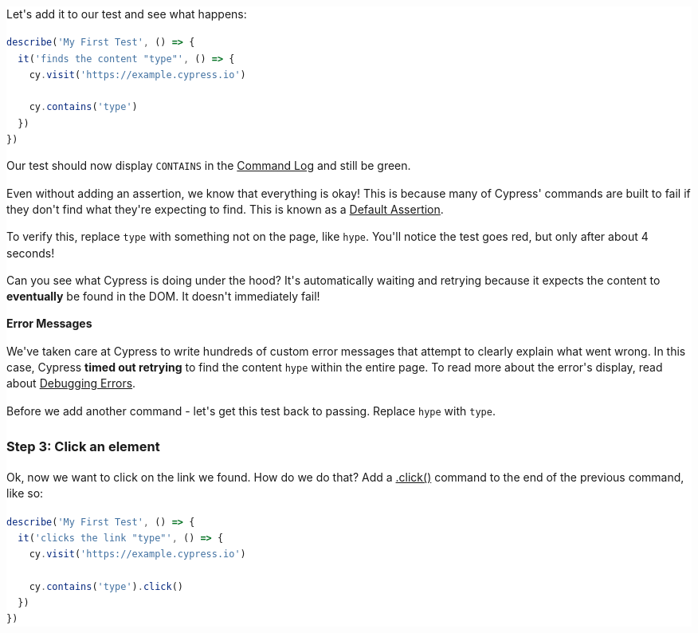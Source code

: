 Let's add it to our test and see what happens:

```js
describe('My First Test', () => {
  it('finds the content "type"', () => {
    cy.visit('https://example.cypress.io')

    cy.contains('type')
  })
})
```

Our test should now display `CONTAINS` in the
[Command Log](/guides/core-concepts/cypress-app#Command-Log) and still be green.

Even without adding an assertion, we know that everything is okay! This is
because many of Cypress' commands are built to fail if they don't find what
they're expecting to find. This is known as a
[Default Assertion](/guides/core-concepts/introduction-to-cypress#Default-Assertions).

To verify this, replace `type` with something not on the page, like `hype`.
You'll notice the test goes red, but only after about 4 seconds!

Can you see what Cypress is doing under the hood? It's automatically waiting and
retrying because it expects the content to **eventually** be found in the DOM.
It doesn't immediately fail!



<DocsImage src="/img/guides/getting-started/e2e/v10/first-test-failing-contains.png" alt="Test failing to not find content 'hype'"></DocsImage>

<Alert type="warning">

<strong class="alert-header">Error Messages</strong>

We've taken care at Cypress to write hundreds of custom error messages that
attempt to clearly explain what went wrong. In this case, Cypress **timed out
retrying** to find the content `hype` within the entire page. To read more about
the error's display, read about
[Debugging Errors](/guides/guides/debugging#Errors).

</Alert>

Before we add another command - let's get this test back to passing. Replace
`hype` with `type`.

<DocsVideo src="/img/snippets/first-test-contains-30fps.mp4" title="First test with cy.contains()"></DocsVideo>

### <Icon name="mouse-pointer"></Icon> Step 3: Click an element

Ok, now we want to click on the link we found. How do we do that? Add a
[.click()](/api/commands/click) command to the end of the previous command, like
so:

```js
describe('My First Test', () => {
  it('clicks the link "type"', () => {
    cy.visit('https://example.cypress.io')

    cy.contains('type').click()
  })
})
```
